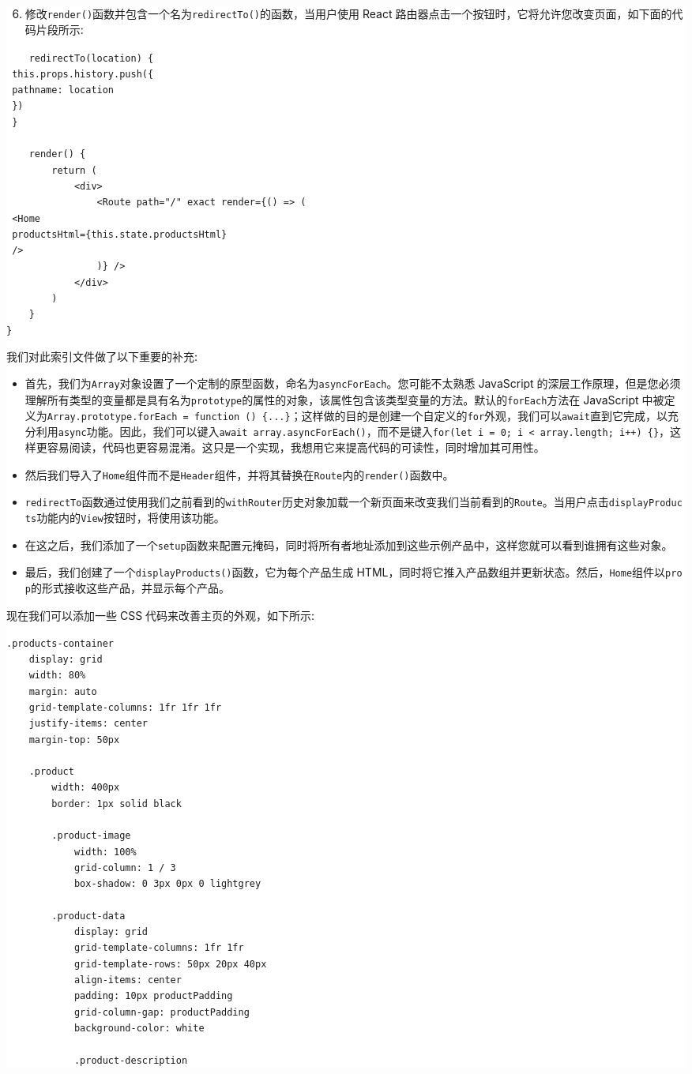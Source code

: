 6.  修改`render()`函数并包含一个名为`redirectTo()`的函数，当用户使用 React 路由器点击一个按钮时，它将允许您改变页面，如下面的代码片段所示:

```
    redirectTo(location) {
 this.props.history.push({
 pathname: location
 })
 }

    render() {
        return (
            <div>
                <Route path="/" exact render={() => (
 <Home
 productsHtml={this.state.productsHtml}
 />
                )} />
            </div>
        )
    }
}
```

我们对此索引文件做了以下重要的补充:

*   首先，我们为`Array`对象设置了一个定制的原型函数，命名为`asyncForEach`。您可能不太熟悉 JavaScript 的深层工作原理，但是您必须理解所有类型的变量都是具有名为`prototype`的属性的对象，该属性包含该类型变量的方法。默认的`forEach`方法在 JavaScript 中被定义为`Array.prototype.forEach = function () {...}`；这样做的目的是创建一个自定义的`for`外观，我们可以`await`直到它完成，以充分利用`async`功能。因此，我们可以键入`await array.asyncForEach()`，而不是键入`for(let i = 0; i < array.length; i++) {}`，这样更容易阅读，代码也更容易混淆。这只是一个实现，我想用它来提高代码的可读性，同时增加其可用性。

*   然后我们导入了`Home`组件而不是`Header`组件，并将其替换在`Route`内的`render()`函数中。
*   `redirectTo`函数通过使用我们之前看到的`withRouter`历史对象加载一个新页面来改变我们当前看到的`Route`。当用户点击`displayProducts`功能内的`View`按钮时，将使用该功能。
*   在这之后，我们添加了一个`setup`函数来配置元掩码，同时将所有者地址添加到这些示例产品中，这样您就可以看到谁拥有这些对象。
*   最后，我们创建了一个`displayProducts()`函数，它为每个产品生成 HTML，同时将它推入产品数组并更新状态。然后，`Home`组件以`prop`的形式接收这些产品，并显示每个产品。

现在我们可以添加一些 CSS 代码来改善主页的外观，如下所示:

```
.products-container
    display: grid
    width: 80%
    margin: auto
    grid-template-columns: 1fr 1fr 1fr
    justify-items: center
    margin-top: 50px

    .product
        width: 400px
        border: 1px solid black

        .product-image
            width: 100%
            grid-column: 1 / 3
            box-shadow: 0 3px 0px 0 lightgrey

        .product-data
            display: grid
            grid-template-columns: 1fr 1fr
            grid-template-rows: 50px 20px 40px
            align-items: center
            padding: 10px productPadding
            grid-column-gap: productPadding
            background-color: white

            .product-description
```